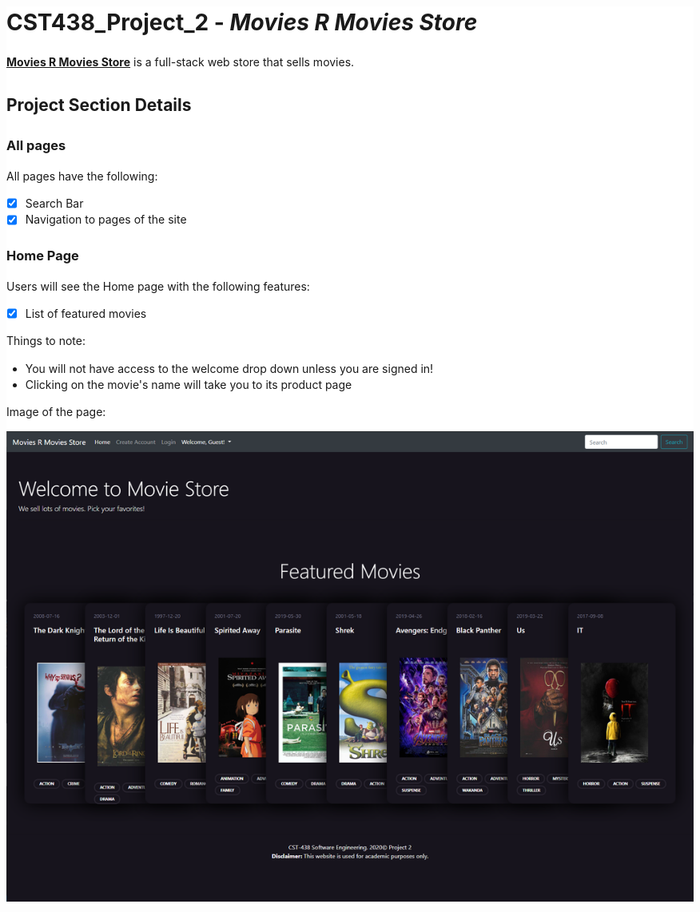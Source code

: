 # CST438_Project_2 - *Movies R Movies Store*

[**Movies R Movies Store**](https://cst438-project2-groupd.herokuapp.com) is a full-stack web store that sells movies.

## Project Section Details

### All pages

All pages have the following:
- [x] Search Bar
- [x] Navigation to pages of the site

### Home Page

Users will see the Home page with the following features:
- [x] List of featured movies

Things to note:
- You will not have access to the welcome drop down unless you are signed in!
- Clicking on the movie's name will take you to its product page

Image of the page:

<img src='/doc_images/home.png' alt='Home' />
